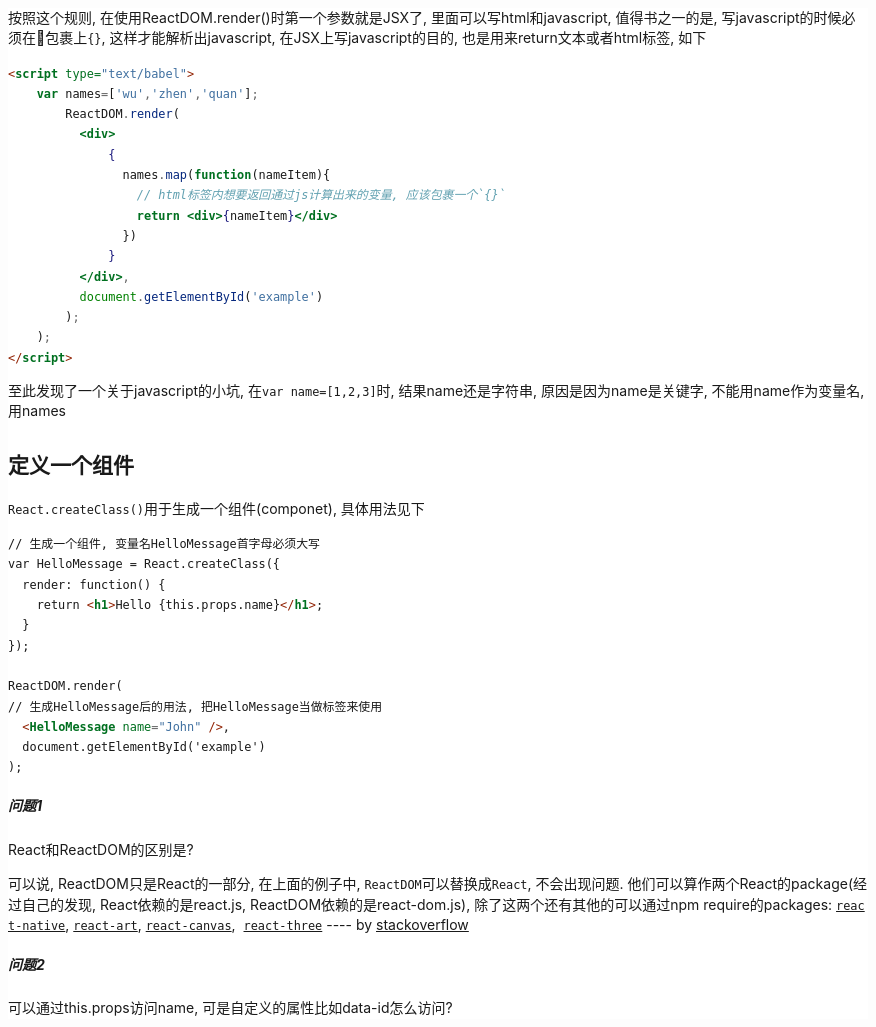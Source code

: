 按照这个规则, 在使用ReactDOM.render()时第一个参数就是JSX了, 里面可以写html和javascript, 值得书之一的是, 写javascript的时候必须在包裹上`{}`, 这样才能解析出javascript, 在JSX上写javascript的目的, 也是用来return文本或者html标签, 如下

```html
<script type="text/babel">
	var names=['wu','zhen','quan'];
        ReactDOM.render(
          <div>
              {
                names.map(function(nameItem){
                  // html标签内想要返回通过js计算出来的变量, 应该包裹一个`{}`
                  return <div>{nameItem}</div>
                })
              }
          </div>,
          document.getElementById('example')
        );
    );
</script>
```

至此发现了一个关于javascript的小坑, 在`var name=[1,2,3]`时, 结果name还是字符串, 原因是因为name是关键字, 不能用name作为变量名, 用names

## 定义一个组件

`React.createClass()`用于生成一个组件(componet), 具体用法见下

```html
// 生成一个组件, 变量名HelloMessage首字母必须大写
var HelloMessage = React.createClass({
  render: function() {
    return <h1>Hello {this.props.name}</h1>;
  }
});

ReactDOM.render(
// 生成HelloMessage后的用法, 把HelloMessage当做标签来使用
  <HelloMessage name="John" />,
  document.getElementById('example')
);
```

##### 问题1

React和ReactDOM的区别是?

可以说, ReactDOM只是React的一部分, 在上面的例子中, `ReactDOM`可以替换成`React`, 不会出现问题. 他们可以算作两个React的package(经过自己的发现, React依赖的是react.js, ReactDOM依赖的是react-dom.js), 除了这两个还有其他的可以通过npm require的packages: [`react-native`](https://facebook.github.io/react-native/), [`react-art`](https://github.com/reactjs/react-art), [`react-canvas`](https://github.com/Flipboard/react-canvas),  [`react-three`](https://github.com/Izzimach/react-three) ---- by [stackoverflow](http://stackoverflow.com/questions/34114350/react-vs-reactdom)

##### 问题2

可以通过this.props访问name, 可是自定义的属性比如data-id怎么访问?
